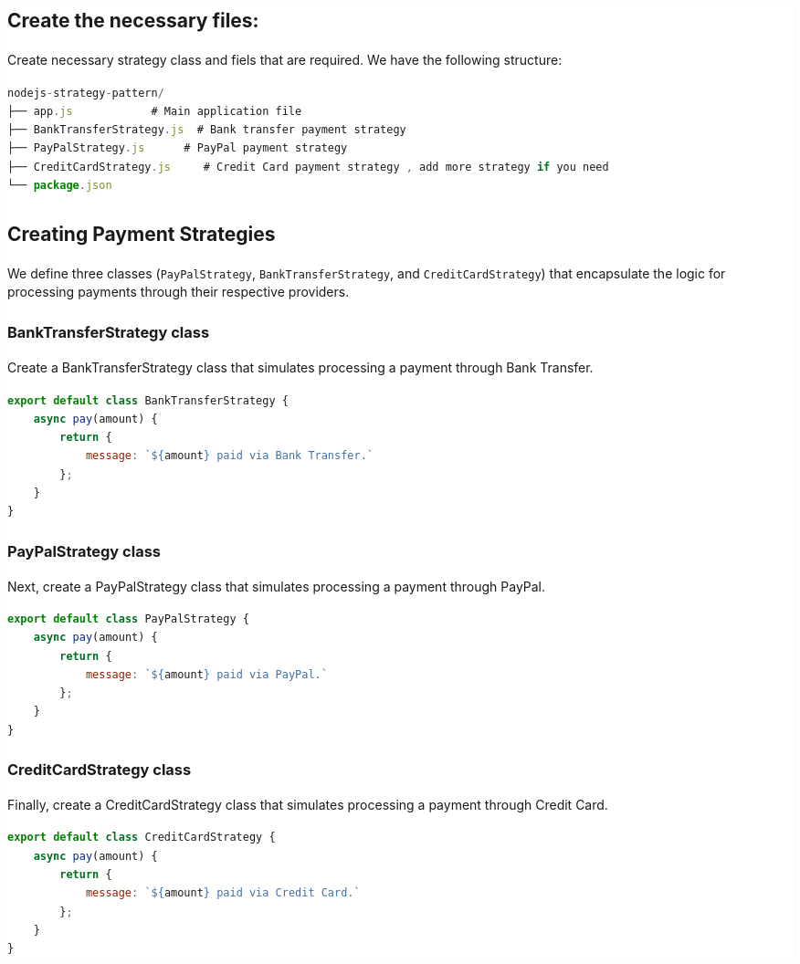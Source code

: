 ## Create the necessary files:
Create necessary strategy class and fiels that are required. We have the following structure:

```js
nodejs-strategy-pattern/
├── app.js            # Main application file
├── BankTransferStrategy.js  # Bank transfer payment strategy
├── PayPalStrategy.js      # PayPal payment strategy
├── CreditCardStrategy.js     # Credit Card payment strategy , add more strategy if you need
└── package.json

```
## Creating Payment Strategies
We define three classes (`PayPalStrategy`, `BankTransferStrategy`, and `CreditCardStrategy`) that encapsulate the logic for processing payments through their respective providers.

###  BankTransferStrategy class
Create a BankTransferStrategy class that simulates processing a payment through Bank Transfer.

```js
export default class BankTransferStrategy {
    async pay(amount) {
        return {
            message: `${amount} paid via Bank Transfer.`
        };
    }
}
```

###  PayPalStrategy class
Next, create a PayPalStrategy class that simulates processing a payment through PayPal.

```js
export default class PayPalStrategy {
    async pay(amount) {
        return {
            message: `${amount} paid via PayPal.`
        };
    }
}
```

###  CreditCardStrategy class
Finally, create a CreditCardStrategy class that simulates processing a payment through Credit Card.

```js
export default class CreditCardStrategy {
    async pay(amount) {
        return {
            message: `${amount} paid via Credit Card.`
        };
    }
}
```
